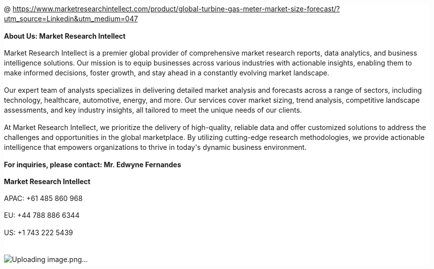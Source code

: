 @</strong>&nbsp;<a href="https://www.marketresearchintellect.com/product/global-turbine-gas-meter-market-size-forecast/?utm_source=Linkedin&utm_medium=047">https://www.marketresearchintellect.com/product/global-turbine-gas-meter-market-size-forecast/?utm_source=Linkedin&utm_medium=047</a></span></p><p><strong>About Us: Market Research Intellect</strong></p><p>Market Research Intellect is a premier global provider of comprehensive market research reports, data analytics, and business intelligence solutions. Our mission is to equip businesses across various industries with actionable insights, enabling them to make informed decisions, foster growth, and stay ahead in a constantly evolving market landscape.</p><p>Our expert team of analysts specializes in delivering detailed market analysis and forecasts across a range of sectors, including technology, healthcare, automotive, energy, and more. Our services cover market sizing, trend analysis, competitive landscape assessments, and key industry insights, all tailored to meet the unique needs of our clients.</p><p>At Market Research Intellect, we prioritize the delivery of high-quality, reliable data and offer customized solutions to address the challenges and opportunities in the global marketplace. By utilizing cutting-edge research methodologies, we provide actionable intelligence that empowers organizations to thrive in today's dynamic business environment.</p><p><strong>For inquiries, please contact: Mr. Edwyne Fernandes</strong></p><p><strong>Market Research Intellect</strong></p><p>APAC: +61 485 860 968</p><p>EU: +44 788 886 6344</p><p>US: +1 743 222 5439</p></div><div class="article-main__content" data-test-id="publishing-text-block">&nbsp;</div>
![Uploading image.png…]()
